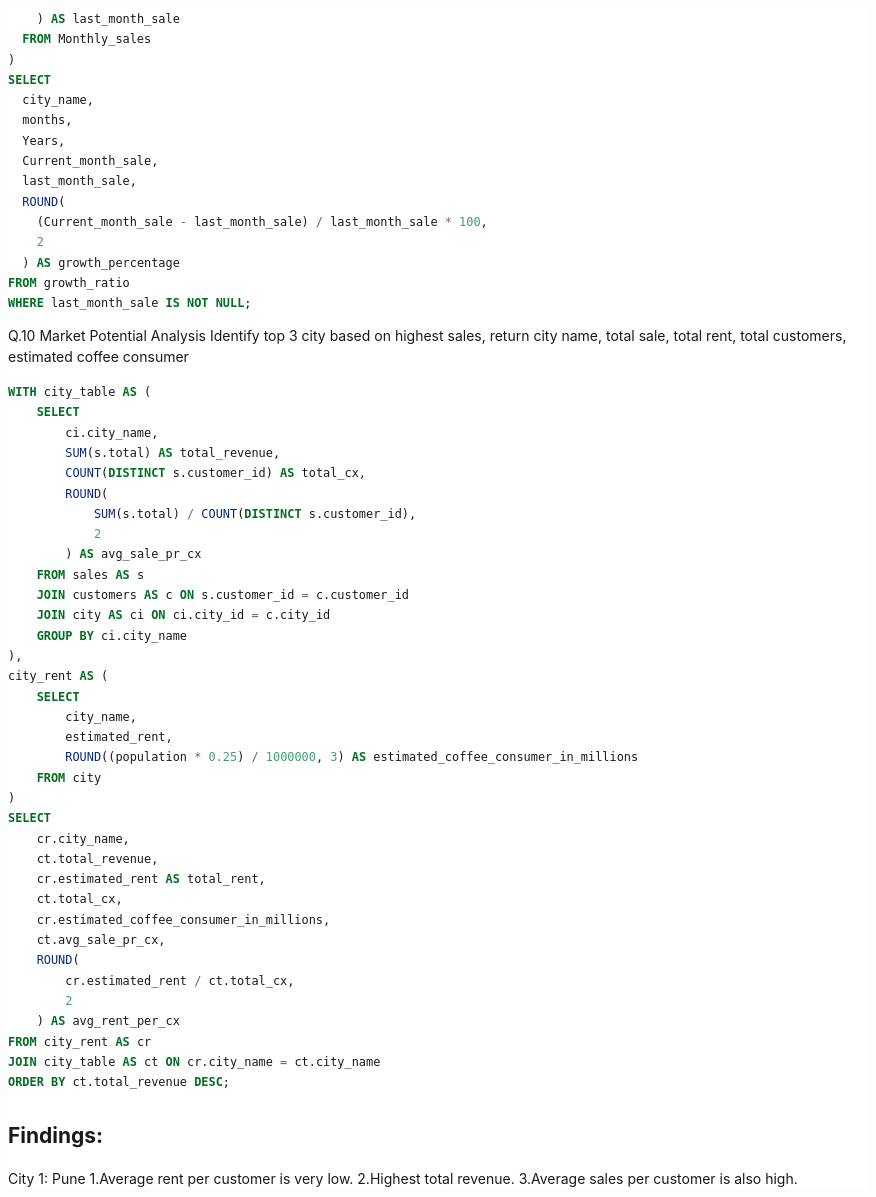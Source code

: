 ```sql
    ) AS last_month_sale
  FROM Monthly_sales
)
SELECT
  city_name,
  months,
  Years,
  Current_month_sale,
  last_month_sale,
  ROUND(
    (Current_month_sale - last_month_sale) / last_month_sale * 100,
    2
  ) AS growth_percentage
FROM growth_ratio
WHERE last_month_sale IS NOT NULL;
```

Q.10 Market Potential Analysis
Identify top 3 city based on highest sales, return city name, total sale, total rent, total customers, estimated coffee consumer
```sql
WITH city_table AS (
	SELECT 
		ci.city_name,
		SUM(s.total) AS total_revenue,
		COUNT(DISTINCT s.customer_id) AS total_cx,
		ROUND(
			SUM(s.total) / COUNT(DISTINCT s.customer_id),
			2
		) AS avg_sale_pr_cx
	FROM sales AS s
	JOIN customers AS c ON s.customer_id = c.customer_id
	JOIN city AS ci ON ci.city_id = c.city_id
	GROUP BY ci.city_name
),
city_rent AS (
	SELECT 
		city_name, 
		estimated_rent,
		ROUND((population * 0.25) / 1000000, 3) AS estimated_coffee_consumer_in_millions
	FROM city
)
SELECT 
	cr.city_name,
	ct.total_revenue,
	cr.estimated_rent AS total_rent,
	ct.total_cx,
	cr.estimated_coffee_consumer_in_millions,
	ct.avg_sale_pr_cx,
	ROUND(
		cr.estimated_rent / ct.total_cx,
		2
	) AS avg_rent_per_cx
FROM city_rent AS cr
JOIN city_table AS ct ON cr.city_name = ct.city_name
ORDER BY ct.total_revenue DESC;
```
## Findings:
City 1: Pune
	1.Average rent per customer is very low.
	2.Highest total revenue.
	3.Average sales per customer is also high.
